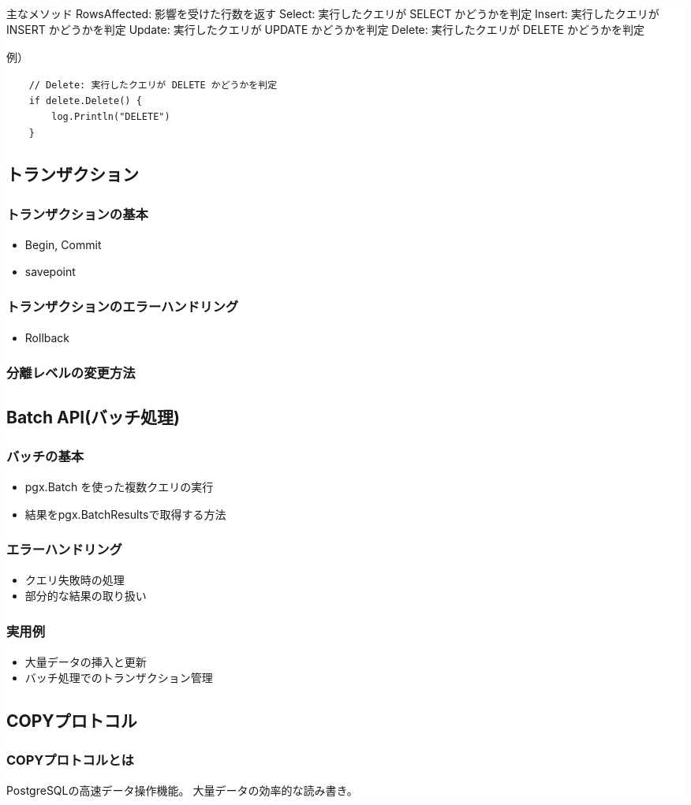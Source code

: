 主なメソッド
RowsAffected: 影響を受けた行数を返す
Select: 実行したクエリが SELECT かどうかを判定
Insert: 実行したクエリが INSERT かどうかを判定
Update: 実行したクエリが UPDATE かどうかを判定
Delete: 実行したクエリが DELETE かどうかを判定

例）
```
	// Delete: 実行したクエリが DELETE かどうかを判定
	if delete.Delete() {
		log.Println("DELETE")
	}
```

## トランザクション

### トランザクションの基本

- Begin, Commit

- savepoint

### トランザクションのエラーハンドリング


- Rollback

### 分離レベルの変更方法



## Batch API(バッチ処理)

### バッチの基本

- pgx.Batch を使った複数クエリの実行

- 結果をpgx.BatchResultsで取得する方法

### エラーハンドリング

- クエリ失敗時の処理
- 部分的な結果の取り扱い

### 実用例

- 大量データの挿入と更新
- バッチ処理でのトランザクション管理

## COPYプロトコル

### COPYプロトコルとは
PostgreSQLの高速データ操作機能。
大量データの効率的な読み書き。
